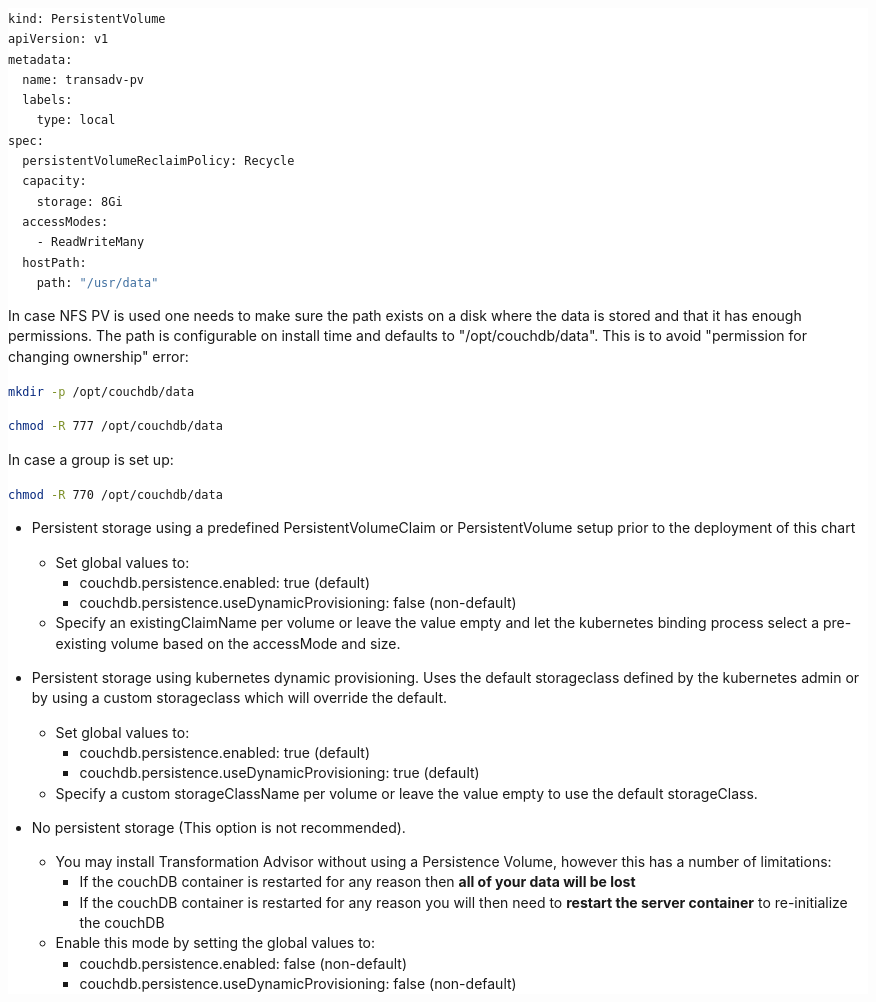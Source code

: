 ```bash
kind: PersistentVolume
apiVersion: v1
metadata:
  name: transadv-pv
  labels:
    type: local
spec:
  persistentVolumeReclaimPolicy: Recycle
  capacity:
    storage: 8Gi
  accessModes:
    - ReadWriteMany
  hostPath:
    path: "/usr/data"
```

In case NFS PV is used one needs to make sure the path exists on a disk where the data is stored and that it has enough permissions. The path is configurable on install time and defaults to "/opt/couchdb/data". This is to avoid "permission for changing ownership" error:
```bash
mkdir -p /opt/couchdb/data
```
```bash
chmod -R 777 /opt/couchdb/data
```
In case a group is set up:
```bash
chmod -R 770 /opt/couchdb/data
```

- Persistent storage using a predefined PersistentVolumeClaim or PersistentVolume setup prior to the deployment of this chart
  - Set global values to:
    - couchdb.persistence.enabled: true (default)
    - couchdb.persistence.useDynamicProvisioning: false (non-default)
  - Specify an existingClaimName per volume or leave the value empty and let the kubernetes binding process select a pre-existing volume based on the accessMode and size.  
  

- Persistent storage using kubernetes dynamic provisioning. Uses the default storageclass defined by the kubernetes admin or by using a custom storageclass which will override the default.
  - Set global values to:
    - couchdb.persistence.enabled: true (default)
    - couchdb.persistence.useDynamicProvisioning: true (default)
  - Specify a custom storageClassName per volume or leave the value empty to use the default storageClass. 


- No persistent storage (This option is not recommended). 
  - You may install Transformation Advisor without using a Persistence Volume, however this has a number of limitations:
    - If the couchDB container is restarted for any reason then **all of your data will be lost**
    - If the couchDB container is restarted for any reason you will then need to **restart the server container** to re-initialize the couchDB
  - Enable this mode by setting the global values to:
    - couchdb.persistence.enabled: false (non-default)
    - couchdb.persistence.useDynamicProvisioning: false (non-default)

